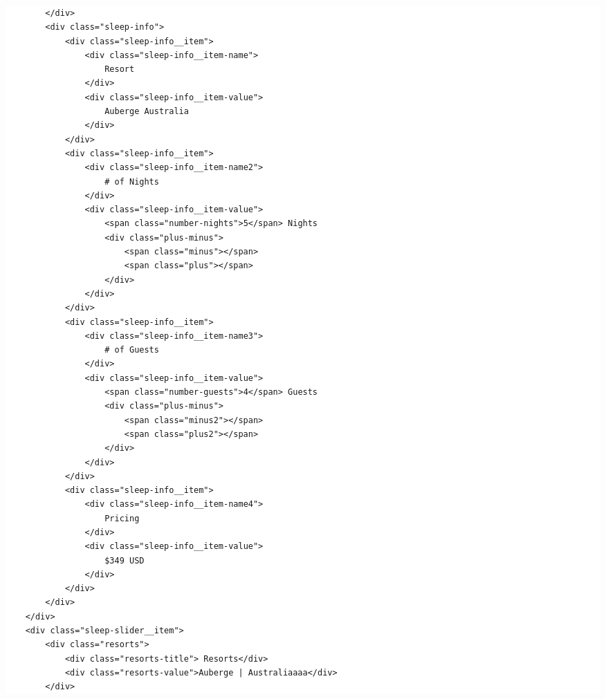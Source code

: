             </div>
            <div class="sleep-info">
                <div class="sleep-info__item">
                    <div class="sleep-info__item-name">
                        Resort
                    </div>
                    <div class="sleep-info__item-value">
                        Auberge Australia
                    </div>
                </div>
                <div class="sleep-info__item">
                    <div class="sleep-info__item-name2">
                        # of Nights
                    </div>
                    <div class="sleep-info__item-value">
                        <span class="number-nights">5</span> Nights
                        <div class="plus-minus">
                            <span class="minus"></span>
                            <span class="plus"></span>
                        </div>
                    </div>
                </div>
                <div class="sleep-info__item">
                    <div class="sleep-info__item-name3">
                        # of Guests
                    </div>
                    <div class="sleep-info__item-value">
                        <span class="number-guests">4</span> Guests
                        <div class="plus-minus">
                            <span class="minus2"></span>
                            <span class="plus2"></span>
                        </div>
                    </div>
                </div>
                <div class="sleep-info__item">
                    <div class="sleep-info__item-name4">
                        Pricing
                    </div>
                    <div class="sleep-info__item-value">
                        $349 USD
                    </div>
                </div>
            </div>
        </div>
        <div class="sleep-slider__item">
            <div class="resorts">
                <div class="resorts-title"> Resorts</div>
                <div class="resorts-value">Auberge | Australiaaaa</div>
            </div>